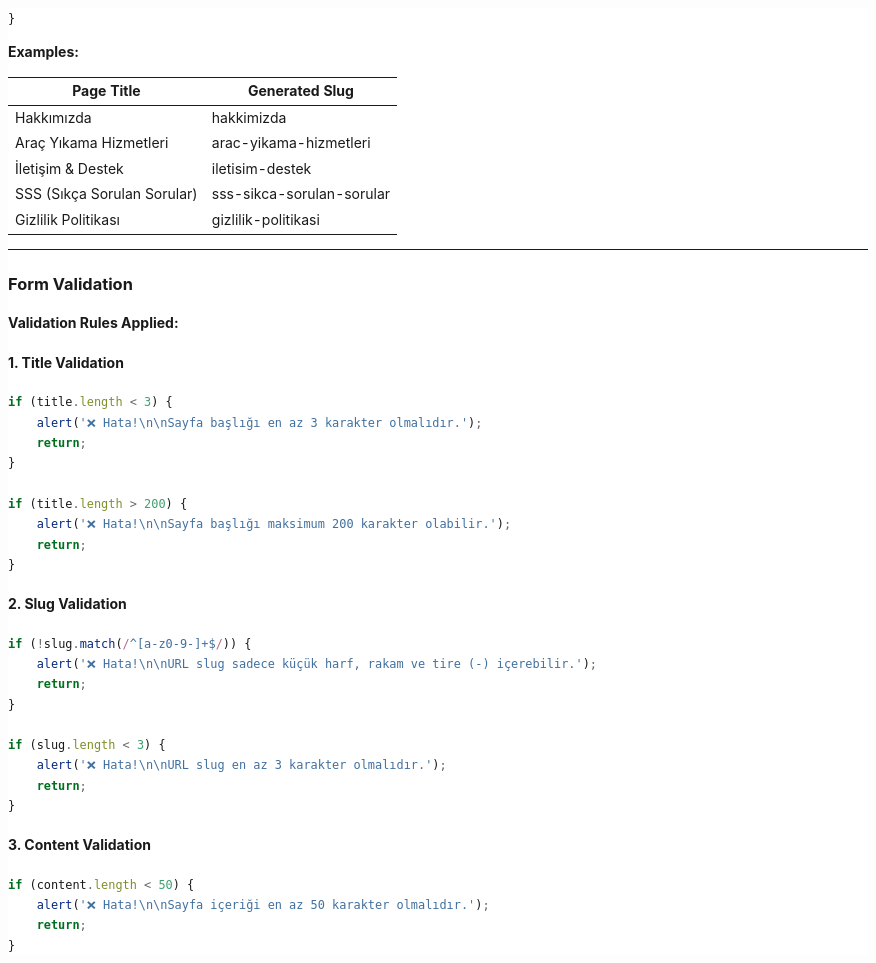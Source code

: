 ```javascript
}
```

**Examples:**

| Page Title | Generated Slug |
|-----------|---------------|
| Hakkımızda | hakkimizda |
| Araç Yıkama Hizmetleri | arac-yikama-hizmetleri |
| İletişim & Destek | iletisim-destek |
| SSS (Sıkça Sorulan Sorular) | sss-sikca-sorulan-sorular |
| Gizlilik Politikası | gizlilik-politikasi |

---

### Form Validation

**Validation Rules Applied:**

#### 1. Title Validation
```javascript
if (title.length < 3) {
    alert('❌ Hata!\n\nSayfa başlığı en az 3 karakter olmalıdır.');
    return;
}

if (title.length > 200) {
    alert('❌ Hata!\n\nSayfa başlığı maksimum 200 karakter olabilir.');
    return;
}
```

#### 2. Slug Validation
```javascript
if (!slug.match(/^[a-z0-9-]+$/)) {
    alert('❌ Hata!\n\nURL slug sadece küçük harf, rakam ve tire (-) içerebilir.');
    return;
}

if (slug.length < 3) {
    alert('❌ Hata!\n\nURL slug en az 3 karakter olmalıdır.');
    return;
}
```

#### 3. Content Validation
```javascript
if (content.length < 50) {
    alert('❌ Hata!\n\nSayfa içeriği en az 50 karakter olmalıdır.');
    return;
}
```
